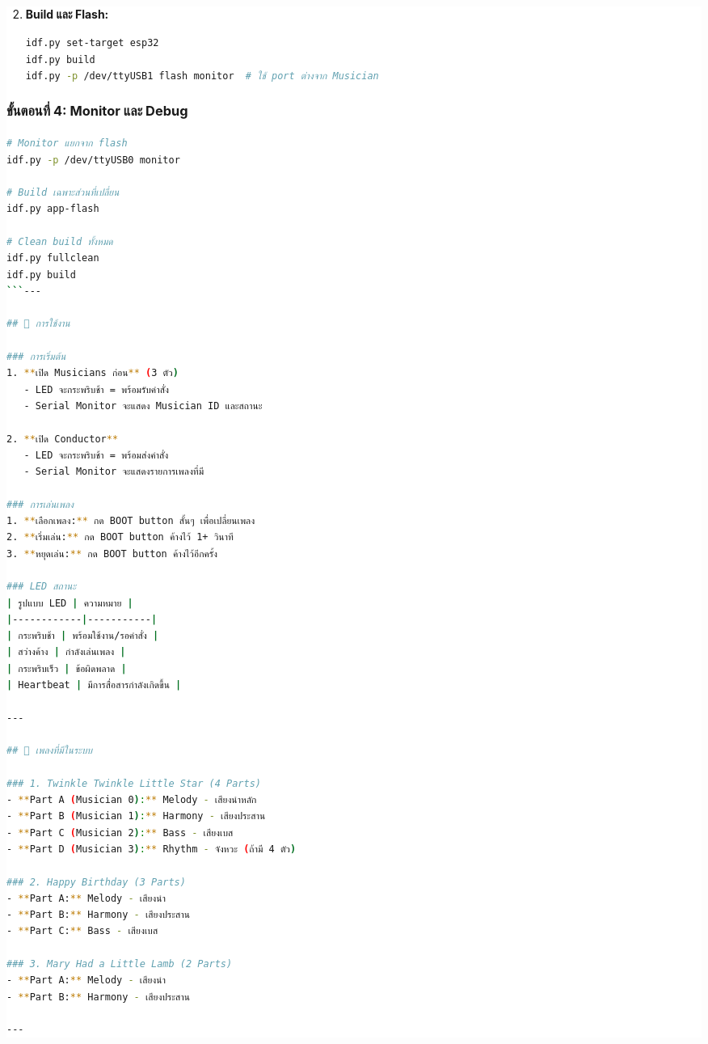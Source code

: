 2. **Build และ Flash:**
   ```bash
   idf.py set-target esp32
   idf.py build
   idf.py -p /dev/ttyUSB1 flash monitor  # ใช้ port ต่างจาก Musician
   ```

### ขั้นตอนที่ 4: Monitor และ Debug
```bash
# Monitor แยกจาก flash
idf.py -p /dev/ttyUSB0 monitor

# Build เฉพาะส่วนที่เปลี่ยน
idf.py app-flash

# Clean build ทั้งหมด
idf.py fullclean
idf.py build
```---

## 🎵 การใช้งาน

### การเริ่มต้น
1. **เปิด Musicians ก่อน** (3 ตัว)
   - LED จะกระพริบช้า = พร้อมรับคำสั่ง
   - Serial Monitor จะแสดง Musician ID และสถานะ

2. **เปิด Conductor**
   - LED จะกระพริบช้า = พร้อมส่งคำสั่ง
   - Serial Monitor จะแสดงรายการเพลงที่มี

### การเล่นเพลง
1. **เลือกเพลง:** กด BOOT button สั้นๆ เพื่อเปลี่ยนเพลง
2. **เริ่มเล่น:** กด BOOT button ค้างไว้ 1+ วินาที
3. **หยุดเล่น:** กด BOOT button ค้างไว้อีกครั้ง

### LED สถานะ
| รูปแบบ LED | ความหมาย |
|------------|-----------|
| กระพริบช้า | พร้อมใช้งาน/รอคำสั่ง |
| สว่างค้าง | กำลังเล่นเพลง |
| กระพริบเร็ว | ข้อผิดพลาด |
| Heartbeat | มีการสื่อสารกำลังเกิดขึ้น |

---

## 🎼 เพลงที่มีในระบบ

### 1. Twinkle Twinkle Little Star (4 Parts)
- **Part A (Musician 0):** Melody - เสียงนำหลัก
- **Part B (Musician 1):** Harmony - เสียงประสาน 
- **Part C (Musician 2):** Bass - เสียงเบส
- **Part D (Musician 3):** Rhythm - จังหวะ (ถ้ามี 4 ตัว)

### 2. Happy Birthday (3 Parts)
- **Part A:** Melody - เสียงนำ
- **Part B:** Harmony - เสียงประสาน
- **Part C:** Bass - เสียงเบส

### 3. Mary Had a Little Lamb (2 Parts)  
- **Part A:** Melody - เสียงนำ
- **Part B:** Harmony - เสียงประสาน

---
```